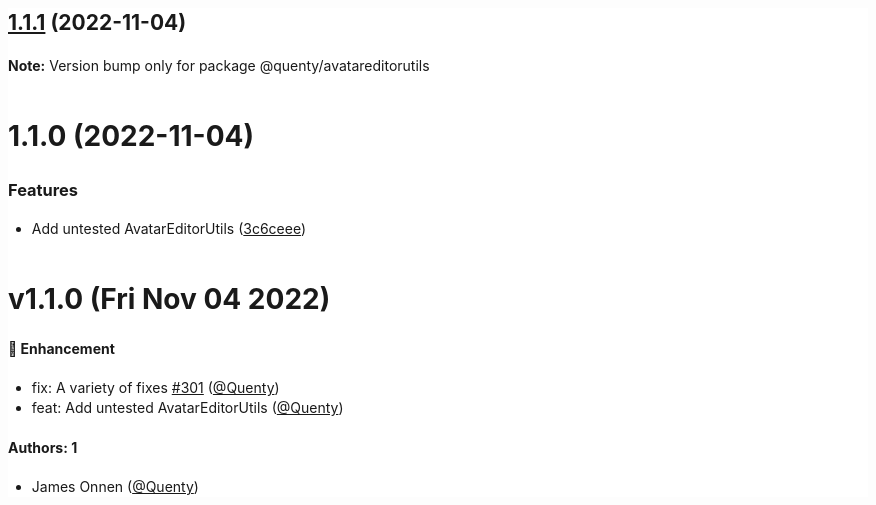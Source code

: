 


## [1.1.1](https://github.com/Quenty/NevermoreEngine/compare/@quenty/avatareditorutils@1.1.0...@quenty/avatareditorutils@1.1.1) (2022-11-04)

**Note:** Version bump only for package @quenty/avatareditorutils





# 1.1.0 (2022-11-04)


### Features

* Add untested AvatarEditorUtils ([3c6ceee](https://github.com/Quenty/NevermoreEngine/commit/3c6ceeeb792561648f8985644703c13a03d95155))





# v1.1.0 (Fri Nov 04 2022)

#### 🚀 Enhancement

- fix: A variety of fixes [#301](https://github.com/Quenty/NevermoreEngine/pull/301) ([@Quenty](https://github.com/Quenty))
- feat: Add untested AvatarEditorUtils ([@Quenty](https://github.com/Quenty))

#### Authors: 1

- James Onnen ([@Quenty](https://github.com/Quenty))
